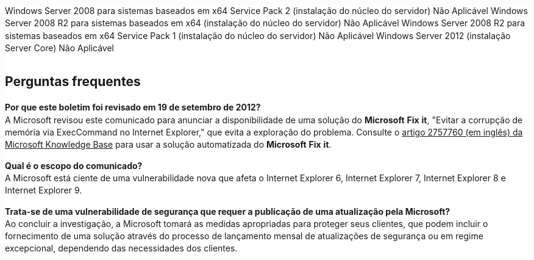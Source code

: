 </td>
</tr>
<tr>
<td style="border:1px solid black;">
Windows Server 2008 para sistemas baseados em x64 Service Pack 2 (instalação do núcleo do servidor)
</td>
<td style="border:1px solid black;">
Não Aplicável
</td>
</tr>
<tr class="alternateRow">
<td style="border:1px solid black;">
Windows Server 2008 R2 para sistemas baseados em x64 (instalação do núcleo do servidor)
</td>
<td style="border:1px solid black;">
Não Aplicável
</td>
</tr>
<tr>
<td style="border:1px solid black;">
Windows Server 2008 R2 para sistemas baseados em x64 Service Pack 1 (instalação do núcleo do servidor)
</td>
<td style="border:1px solid black;">
Não Aplicável
</td>
</tr>
<tr class="alternateRow">
<td style="border:1px solid black;">
Windows Server 2012 (instalação Server Core)
</td>
<td style="border:1px solid black;">
Não Aplicável
</td>
</tr>
</table>
 
Perguntas frequentes
--------------------

<span></span>
**Por que este boletim foi revisado em 19 de setembro de 2012?**  
A Microsoft revisou este comunicado para anunciar a disponibilidade de uma solução do **Microsoft** **Fix** **it**, "Evitar a corrupção de memória via ExecCommand no Internet Explorer," que evita a exploração do problema. Consulte o [artigo 2757760 (em inglês) da Microsoft Knowledge Base](http://support.microsoft.com/kb/2757760) para usar a solução automatizada do **Microsoft** **Fix** **it**.

**Qual é o escopo do comunicado?**  
A Microsoft está ciente de uma vulnerabilidade nova que afeta o Internet Explorer 6, Internet Explorer 7, Internet Explorer 8 e Internet Explorer 9.

**Trata-se de uma vulnerabilidade de segurança que requer a publicação de uma atualização pela Microsoft?**  
Ao concluir a investigação, a Microsoft tomará as medidas apropriadas para proteger seus clientes, que podem incluir o fornecimento de uma solução através do processo de lançamento mensal de atualizações de segurança ou em regime excepcional, dependendo das necessidades dos clientes.
